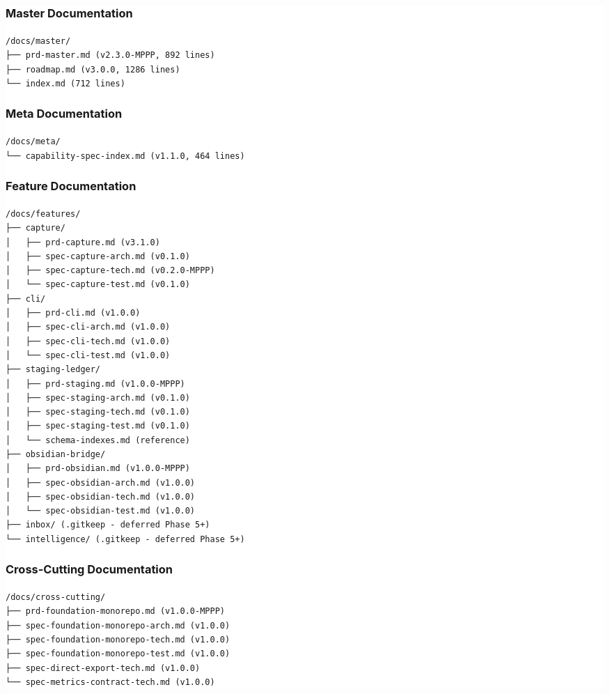 ### Master Documentation
```
/docs/master/
├── prd-master.md (v2.3.0-MPPP, 892 lines)
├── roadmap.md (v3.0.0, 1286 lines)
└── index.md (712 lines)
```

### Meta Documentation
```
/docs/meta/
└── capability-spec-index.md (v1.1.0, 464 lines)
```

### Feature Documentation
```
/docs/features/
├── capture/
│   ├── prd-capture.md (v3.1.0)
│   ├── spec-capture-arch.md (v0.1.0)
│   ├── spec-capture-tech.md (v0.2.0-MPPP)
│   └── spec-capture-test.md (v0.1.0)
├── cli/
│   ├── prd-cli.md (v1.0.0)
│   ├── spec-cli-arch.md (v1.0.0)
│   ├── spec-cli-tech.md (v1.0.0)
│   └── spec-cli-test.md (v1.0.0)
├── staging-ledger/
│   ├── prd-staging.md (v1.0.0-MPPP)
│   ├── spec-staging-arch.md (v0.1.0)
│   ├── spec-staging-tech.md (v0.1.0)
│   ├── spec-staging-test.md (v0.1.0)
│   └── schema-indexes.md (reference)
├── obsidian-bridge/
│   ├── prd-obsidian.md (v1.0.0-MPPP)
│   ├── spec-obsidian-arch.md (v1.0.0)
│   ├── spec-obsidian-tech.md (v1.0.0)
│   └── spec-obsidian-test.md (v1.0.0)
├── inbox/ (.gitkeep - deferred Phase 5+)
└── intelligence/ (.gitkeep - deferred Phase 5+)
```

### Cross-Cutting Documentation
```
/docs/cross-cutting/
├── prd-foundation-monorepo.md (v1.0.0-MPPP)
├── spec-foundation-monorepo-arch.md (v1.0.0)
├── spec-foundation-monorepo-tech.md (v1.0.0)
├── spec-foundation-monorepo-test.md (v1.0.0)
├── spec-direct-export-tech.md (v1.0.0)
└── spec-metrics-contract-tech.md (v1.0.0)
```
